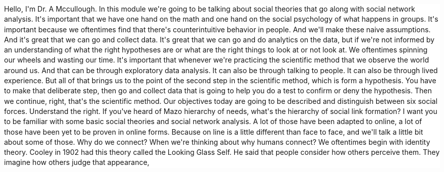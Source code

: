 Hello, I'm Dr. A Mccullough.
In this module we're
going to be talking about
social theories that go
along with social network analysis.
It's important that we
have one hand on the math
and one hand on the social psychology
of what happens in groups.
It's important because we oftentimes find
that there's counterintuitive
behavior in people.
And we'll make these naive assumptions.
And it's great that we
can go and collect data.
It's great that we can go and
do analytics on the data,
but if we're not informed by
an understanding of what
the right hypotheses are or what are
the right things to look at or not look at.
We oftentimes spinning our wheels
and wasting our time.
It's important that whenever we're practicing
the scientific method that
we observe the world around us.
And that can be
through exploratory data analysis.
It can also be through talking to people.
It can also be through lived experience.
But all of that brings us to the point
of the second step in the scientific method,
which is form a hypothesis.
You have to make that deliberate step,
then go and collect data that is going to
help you do a test to
confirm or deny the hypothesis.
Then we continue, right,
that's the scientific method.
Our objectives today are going to be
described and distinguish
between six social forces.
Understand the right.
If you've heard of Mazo hierarchy of needs,
what's the hierarchy of
social link formation?
I want you to be familiar with
some basic social theories
and social network analysis.
A lot of those have been adapted to online,
a lot of those have been yet to be
proven in online forms.
Because on line is a
little different than face to face,
and we'll talk a little bit about some of
those. Why do we connect?
When we're thinking about why humans connect?
We oftentimes begin with identity theory.
Cooley in 1902 had
this theory called the Looking Glass Self.
He said that people consider
how others perceive them.
They imagine how
others judge that appearance,
